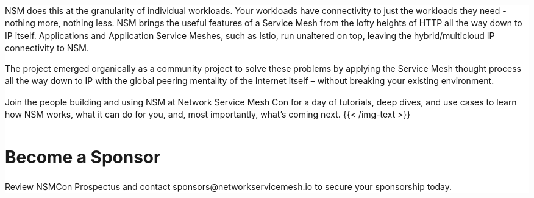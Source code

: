 NSM does this at the granularity of individual workloads. Your workloads have connectivity to just the workloads they need - nothing more, nothing less. NSM brings the useful features of a Service Mesh from the lofty heights of HTTP all the way down to IP itself. Applications and Application Service Meshes, such as Istio, run unaltered on top, leaving the hybrid/multicloud IP connectivity to NSM.

The project emerged organically as a community project to solve these problems by applying the Service Mesh thought process all the way down to IP with the global peering mentality of the Internet itself – without breaking your existing environment.

Join the people building and using NSM at Network Service Mesh Con for a day of tutorials, deep dives, and use cases to learn how NSM works, what it can do for you, and, most importantly, what’s coming next.
{{< /img-text >}}

# Become a Sponsor

Review [NSMCon Prospectus](/pdf/NSMConEU2020Prospectus.pdf) and contact sponsors@networkservicemesh.io to secure your sponsorship today.

